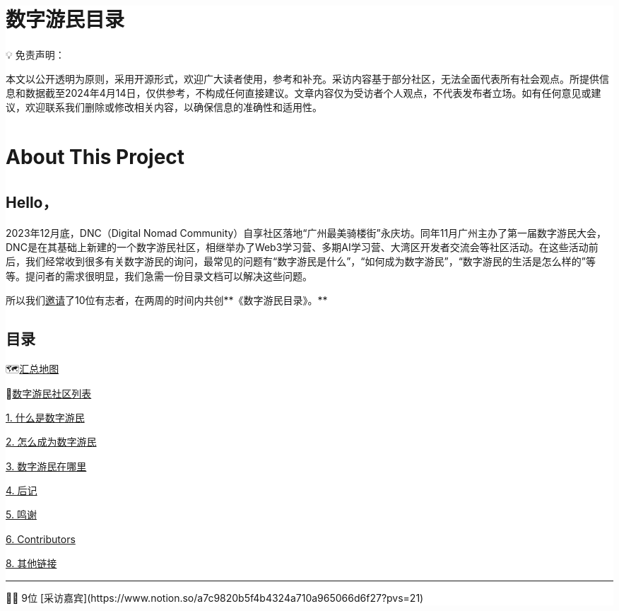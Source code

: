 # 数字游民目录

<aside>
💡 免责声明：

本文以公开透明为原则，采用开源形式，欢迎广大读者使用，参考和补充。采访内容基于部分社区，无法全面代表所有社会观点。所提供信息和数据截至2024年4月14日，仅供参考，不构成任何直接建议。文章内容仅为受访者个人观点，不代表发布者立场。如有任何意见或建议，欢迎联系我们删除或修改相关内容，以确保信息的准确性和适用性。

</aside>

# About This Project

## Hello，

2023年12月底，DNC（Digital Nomad Community）自享社区落地“广州最美骑楼街”永庆坊。同年11月广州主办了第一届数字游民大会，DNC是在其基础上新建的一个数字游民社区，相继举办了Web3学习营、多期AI学习营、大湾区开发者交流会等社区活动。在这些活动前后，我们经常收到很多有关数字游民的询问，最常见的问题有“数字游民是什么”，“如何成为数字游民”，“数字游民的生活是怎么样的”等等。提问者的需求很明显，我们急需一份目录文档可以解决这些问题。

所以我们[邀请](https://mp.weixin.qq.com/s?__biz=MzkyMDYyOTM0Nw%3D%3D&mid=2247483860&idx=1&sn=1e57726fc51b9299518ce580ac956195&chksm=c0ccb4c4298cb7893527f29976e1a14241e19fe92f34a4c38ad4a1595dcfe36c057921c0f53c&scene=126&sessionid=1713100087#rd)了10位有志者，在两周的时间内共创**《数字游民目录》。**

## 目录

🗺️[汇总地图](%E6%95%B0%E5%AD%97%E6%B8%B8%E6%B0%91%E7%9B%AE%E5%BD%95%2023eee6b91aad4b18a3bffc1a918c1db8.md)

🚂[数字游民社区列表](%E6%95%B0%E5%AD%97%E6%B8%B8%E6%B0%91%E7%9B%AE%E5%BD%95%2023eee6b91aad4b18a3bffc1a918c1db8.md)

[1. 什么是数字游民](%E6%95%B0%E5%AD%97%E6%B8%B8%E6%B0%91%E7%9B%AE%E5%BD%95%2023eee6b91aad4b18a3bffc1a918c1db8.md)

[2. 怎么成为数字游民](%E6%95%B0%E5%AD%97%E6%B8%B8%E6%B0%91%E7%9B%AE%E5%BD%95%2023eee6b91aad4b18a3bffc1a918c1db8.md)

[3. 数字游民在哪里](%E6%95%B0%E5%AD%97%E6%B8%B8%E6%B0%91%E7%9B%AE%E5%BD%95%2023eee6b91aad4b18a3bffc1a918c1db8.md)

[4. 后记](%E6%95%B0%E5%AD%97%E6%B8%B8%E6%B0%91%E7%9B%AE%E5%BD%95%2023eee6b91aad4b18a3bffc1a918c1db8.md)

[5. 鸣谢](%E6%95%B0%E5%AD%97%E6%B8%B8%E6%B0%91%E7%9B%AE%E5%BD%95%2023eee6b91aad4b18a3bffc1a918c1db8.md)

[6. Contributors](%E6%95%B0%E5%AD%97%E6%B8%B8%E6%B0%91%E7%9B%AE%E5%BD%95%2023eee6b91aad4b18a3bffc1a918c1db8.md)

[8. 其他链接](%E6%95%B0%E5%AD%97%E6%B8%B8%E6%B0%91%E7%9B%AE%E5%BD%95%2023eee6b91aad4b18a3bffc1a918c1db8.md)

---

<aside>
👩‍🌾 9位
[采访嘉宾](https://www.notion.so/a7c9820b5f4b4324a710a965066d6f27?pvs=21)

